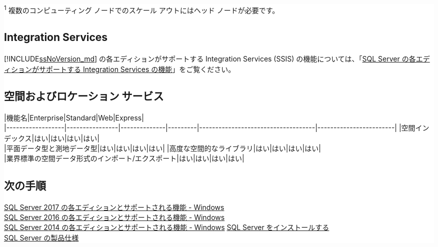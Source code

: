 
<sup>1</sup> 複数のコンピューティング ノードでのスケール アウトにはヘッド ノードが必要です。

## <a name="IS"></a> Integration Services

[!INCLUDE[ssNoVersion_md](../includes/ssnoversion-md.md)] の各エディションがサポートする Integration Services (SSIS) の機能については、「[SQL Server の各エディションがサポートする Integration Services の機能](../integration-services/integration-services-features-supported-by-the-editions-of-sql-server.md)」をご覧ください。

##  <a name="SLS"></a> 空間およびロケーション サービス  
  
|機能名|Enterprise|Standard|Web|Express|  
|------------------|----------------|--------------|---------|------------------------------------|------------------------|
|空間インデックス|はい|はい|はい|はい|   
|平面データ型と測地データ型|はい|はい|はい|はい| 
|高度な空間的なライブラリ|はい|はい|はい|はい|   
|業界標準の空間データ形式のインポート/エクスポート|はい|はい|はい|はい|   

  
## <a name="next-steps"></a>次の手順 
 [SQL Server 2017 の各エディションとサポートされる機能 - Windows](../sql-server/editions-and-components-of-sql-server-2017.md)  
 [SQL Server 2016 の各エディションとサポートされる機能 - Windows](../sql-server/editions-and-components-of-sql-server-2016.md)  
 [SQL Server 2014 の各エディションとサポートされる機能 - Windows](https://msdn.microsoft.com/library/cc645993(v=sql.120).aspx)  
 [SQL Server をインストールする](../database-engine/install-windows/installation-for-sql-server-2016.md)  
 [SQL Server の製品仕様](https://msdn.microsoft.com/library/6445fd53-6844-4170-a86b-7fe76a9f64cb) 

  
  
